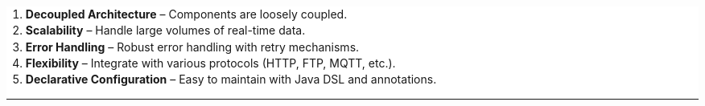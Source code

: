 1. **Decoupled Architecture** – Components are loosely coupled.
2. **Scalability** – Handle large volumes of real-time data.
3. **Error Handling** – Robust error handling with retry mechanisms.
4. **Flexibility** – Integrate with various protocols (HTTP, FTP, MQTT, etc.).
5. **Declarative Configuration** – Easy to maintain with Java DSL and annotations.

---
